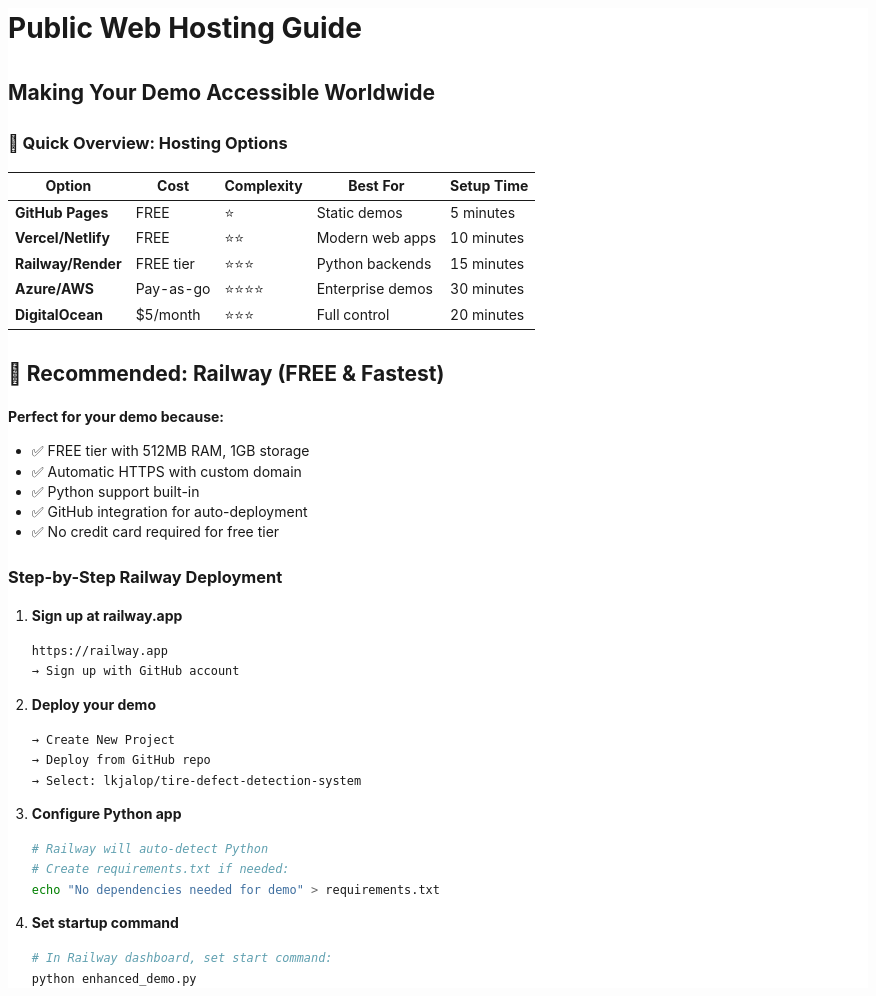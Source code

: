 # Public Web Hosting Guide 
## Making Your Demo Accessible Worldwide

### 🎯 Quick Overview: Hosting Options

| Option | Cost | Complexity | Best For | Setup Time |
|--------|------|------------|----------|------------|
| **GitHub Pages** | FREE | ⭐ | Static demos | 5 minutes |
| **Vercel/Netlify** | FREE | ⭐⭐ | Modern web apps | 10 minutes |
| **Railway/Render** | FREE tier | ⭐⭐⭐ | Python backends | 15 minutes |
| **Azure/AWS** | Pay-as-go | ⭐⭐⭐⭐ | Enterprise demos | 30 minutes |
| **DigitalOcean** | $5/month | ⭐⭐⭐ | Full control | 20 minutes |

## 🚀 Recommended: Railway (FREE & Fastest)

**Perfect for your demo because:**
- ✅ FREE tier with 512MB RAM, 1GB storage
- ✅ Automatic HTTPS with custom domain
- ✅ Python support built-in
- ✅ GitHub integration for auto-deployment
- ✅ No credit card required for free tier

### Step-by-Step Railway Deployment

1. **Sign up at railway.app**
   ```
   https://railway.app
   → Sign up with GitHub account
   ```

2. **Deploy your demo**
   ```
   → Create New Project
   → Deploy from GitHub repo
   → Select: lkjalop/tire-defect-detection-system
   ```

3. **Configure Python app**
   ```bash
   # Railway will auto-detect Python
   # Create requirements.txt if needed:
   echo "No dependencies needed for demo" > requirements.txt
   ```

4. **Set startup command**
   ```bash
   # In Railway dashboard, set start command:
   python enhanced_demo.py
   ```
